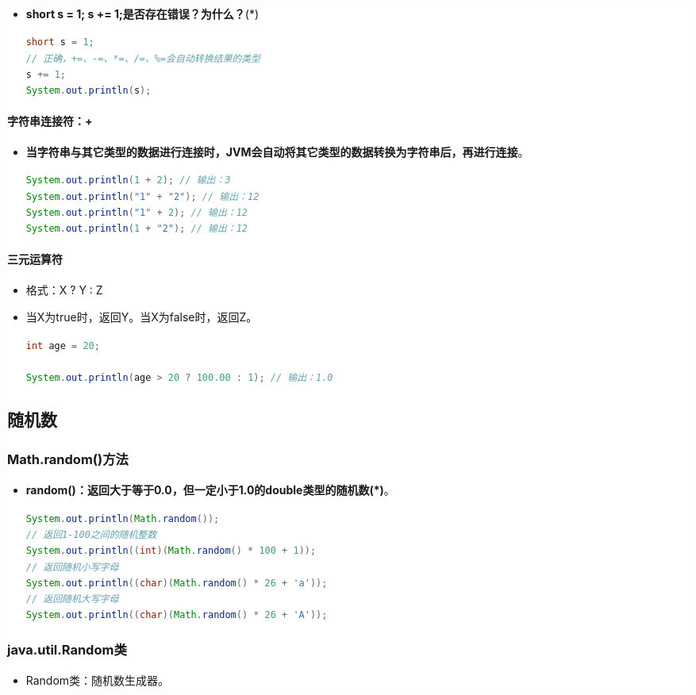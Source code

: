 - **short s = 1; s += 1;是否存在错误？为什么？**(*)

  ```java
  short s = 1;
  // 正确，+=、-=、*=、/=、%=会自动转换结果的类型
  s += 1;
  System.out.println(s);
  ```



#### 字符串连接符：+

- **当字符串与其它类型的数据进行连接时，JVM会自动将其它类型的数据转换为字符串后，再进行连接**。

  ```java
  System.out.println(1 + 2); // 输出：3
  System.out.println("1" + "2"); // 输出：12
  System.out.println("1" + 2); // 输出：12
  System.out.println(1 + "2"); // 输出：12
  ```




#### 三元运算符

- 格式：X ? Y : Z

- 当X为true时，返回Y。当X为false时，返回Z。

  ```java
  int age = 20;
  		
  System.out.println(age > 20 ? 100.00 : 1); // 输出：1.0
  ```

  

## 随机数

### Math.random()方法

- **random()：返回大于等于0.0，但一定小于1.0的double类型的随机数(*)**。

  ```java
  System.out.println(Math.random());
  // 返回1-100之间的随机整数
  System.out.println((int)(Math.random() * 100 + 1));
  // 返回随机小写字母
  System.out.println((char)(Math.random() * 26 + 'a'));
  // 返回随机大写字母
  System.out.println((char)(Math.random() * 26 + 'A'));
  ```

### java.util.Random类

- Random类：随机数生成器。
